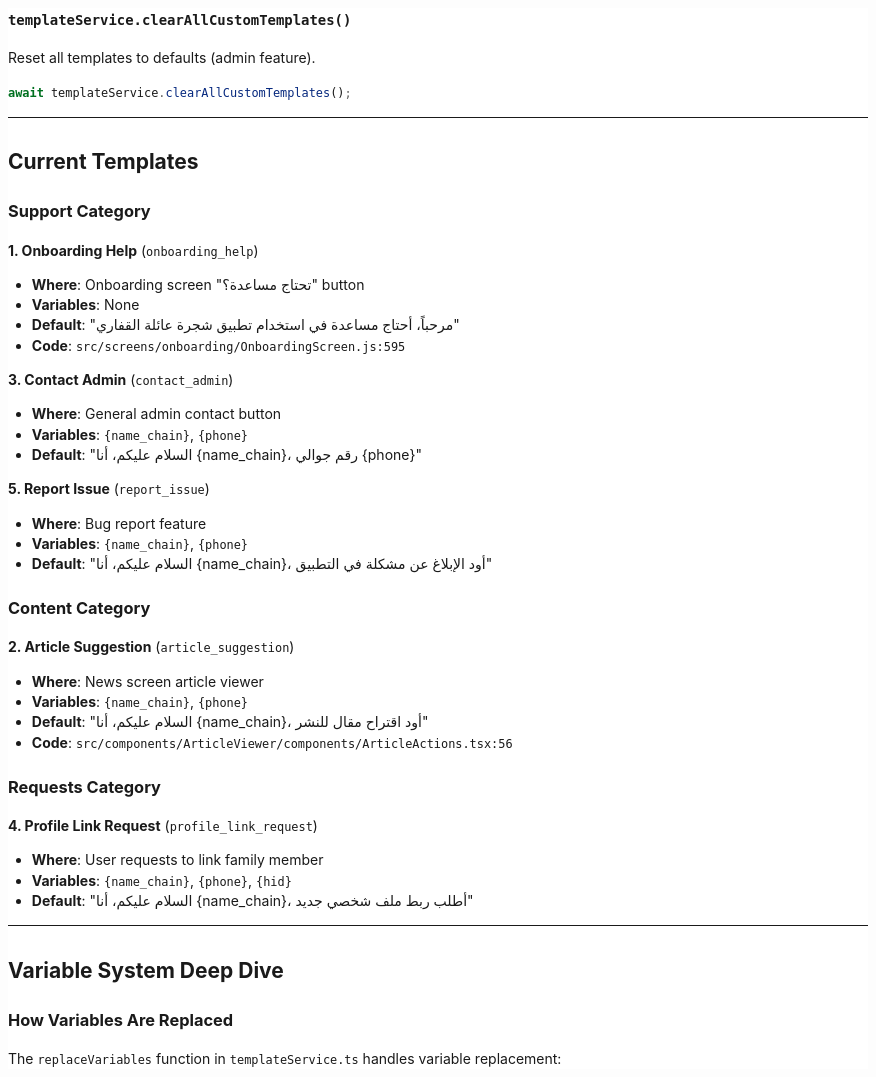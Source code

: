 ### `templateService.clearAllCustomTemplates()`

Reset all templates to defaults (admin feature).

```typescript
await templateService.clearAllCustomTemplates();
```

---

## Current Templates

### Support Category

**1. Onboarding Help** (`onboarding_help`)
- **Where**: Onboarding screen "تحتاج مساعدة؟" button
- **Variables**: None
- **Default**: "مرحباً، أحتاج مساعدة في استخدام تطبيق شجرة عائلة القفاري"
- **Code**: `src/screens/onboarding/OnboardingScreen.js:595`

**3. Contact Admin** (`contact_admin`)
- **Where**: General admin contact button
- **Variables**: `{name_chain}`, `{phone}`
- **Default**: "السلام عليكم، أنا {name_chain}، رقم جوالي {phone}"

**5. Report Issue** (`report_issue`)
- **Where**: Bug report feature
- **Variables**: `{name_chain}`, `{phone}`
- **Default**: "السلام عليكم، أنا {name_chain}، أود الإبلاغ عن مشكلة في التطبيق"

### Content Category

**2. Article Suggestion** (`article_suggestion`)
- **Where**: News screen article viewer
- **Variables**: `{name_chain}`, `{phone}`
- **Default**: "السلام عليكم، أنا {name_chain}، أود اقتراح مقال للنشر"
- **Code**: `src/components/ArticleViewer/components/ArticleActions.tsx:56`

### Requests Category

**4. Profile Link Request** (`profile_link_request`)
- **Where**: User requests to link family member
- **Variables**: `{name_chain}`, `{phone}`, `{hid}`
- **Default**: "السلام عليكم، أنا {name_chain}، أطلب ربط ملف شخصي جديد"

---

## Variable System Deep Dive

### How Variables Are Replaced

The `replaceVariables` function in `templateService.ts` handles variable replacement:
